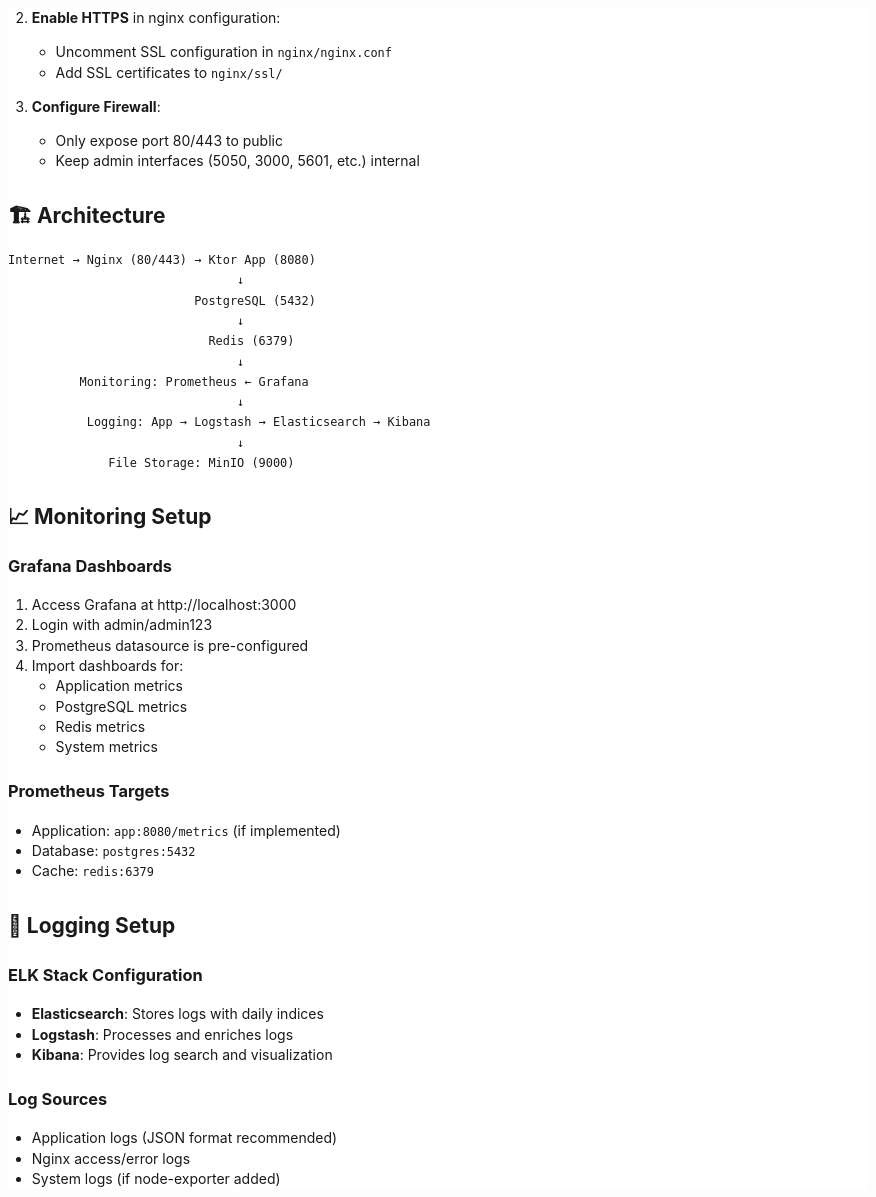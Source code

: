 2. **Enable HTTPS** in nginx configuration:
   - Uncomment SSL configuration in `nginx/nginx.conf`
   - Add SSL certificates to `nginx/ssl/`

3. **Configure Firewall**:
   - Only expose port 80/443 to public
   - Keep admin interfaces (5050, 3000, 5601, etc.) internal

## 🏗️ Architecture

```
Internet → Nginx (80/443) → Ktor App (8080)
                                ↓
                          PostgreSQL (5432)
                                ↓
                            Redis (6379)
                                ↓
          Monitoring: Prometheus ← Grafana
                                ↓
           Logging: App → Logstash → Elasticsearch → Kibana
                                ↓
              File Storage: MinIO (9000)
```

## 📈 Monitoring Setup

### Grafana Dashboards
1. Access Grafana at http://localhost:3000
2. Login with admin/admin123
3. Prometheus datasource is pre-configured
4. Import dashboards for:
   - Application metrics
   - PostgreSQL metrics
   - Redis metrics
   - System metrics

### Prometheus Targets
- Application: `app:8080/metrics` (if implemented)
- Database: `postgres:5432`
- Cache: `redis:6379`

## 📝 Logging Setup

### ELK Stack Configuration
- **Elasticsearch**: Stores logs with daily indices
- **Logstash**: Processes and enriches logs
- **Kibana**: Provides log search and visualization

### Log Sources
- Application logs (JSON format recommended)
- Nginx access/error logs
- System logs (if node-exporter added)
